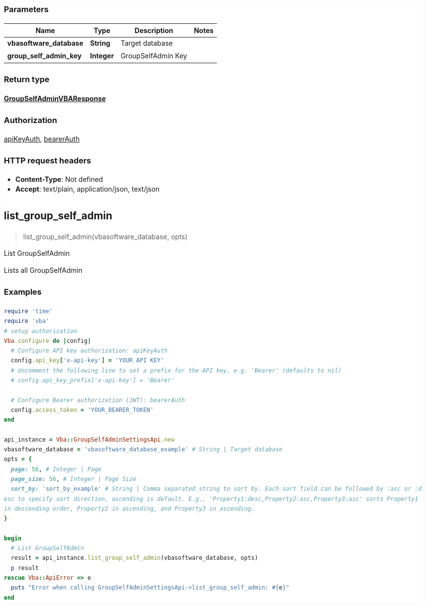 ### Parameters

| Name | Type | Description | Notes |
| ---- | ---- | ----------- | ----- |
| **vbasoftware_database** | **String** | Target database |  |
| **group_self_admin_key** | **Integer** | GroupSelfAdmin Key |  |

### Return type

[**GroupSelfAdminVBAResponse**](GroupSelfAdminVBAResponse.md)

### Authorization

[apiKeyAuth](../README.md#apiKeyAuth), [bearerAuth](../README.md#bearerAuth)

### HTTP request headers

- **Content-Type**: Not defined
- **Accept**: text/plain, application/json, text/json


## list_group_self_admin

> <GroupSelfAdminListVBAResponse> list_group_self_admin(vbasoftware_database, opts)

List GroupSelfAdmin

Lists all GroupSelfAdmin

### Examples

```ruby
require 'time'
require 'vba'
# setup authorization
Vba.configure do |config|
  # Configure API key authorization: apiKeyAuth
  config.api_key['x-api-key'] = 'YOUR API KEY'
  # Uncomment the following line to set a prefix for the API key, e.g. 'Bearer' (defaults to nil)
  # config.api_key_prefix['x-api-key'] = 'Bearer'

  # Configure Bearer authorization (JWT): bearerAuth
  config.access_token = 'YOUR_BEARER_TOKEN'
end

api_instance = Vba::GroupSelfAdminSettingsApi.new
vbasoftware_database = 'vbasoftware_database_example' # String | Target database
opts = {
  page: 56, # Integer | Page
  page_size: 56, # Integer | Page Size
  sort_by: 'sort_by_example' # String | Comma separated string to sort by. Each sort field can be followed by :asc or :desc to specify sort direction, ascending is default. E.g., 'Property1:desc,Property2:asc,Property3:asc' sorts Property1 in descending order, Property2 in ascending, and Property3 in ascending.
}

begin
  # List GroupSelfAdmin
  result = api_instance.list_group_self_admin(vbasoftware_database, opts)
  p result
rescue Vba::ApiError => e
  puts "Error when calling GroupSelfAdminSettingsApi->list_group_self_admin: #{e}"
end
```
